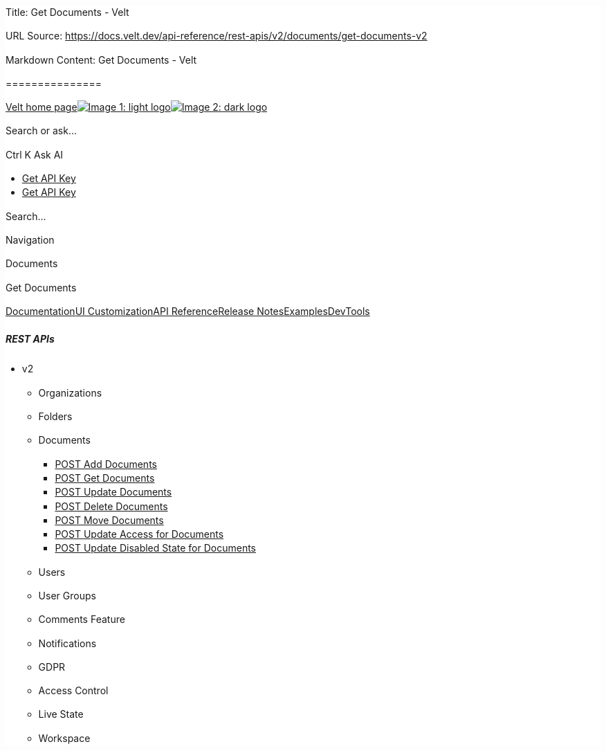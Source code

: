 Title: Get Documents - Velt

URL Source: https://docs.velt.dev/api-reference/rest-apis/v2/documents/get-documents-v2

Markdown Content:
Get Documents - Velt

===============

[Velt home page![Image 1: light logo](https://mintlify.s3.us-west-1.amazonaws.com/velt/velt-logo-big-light.png)![Image 2: dark logo](https://mintlify.s3.us-west-1.amazonaws.com/velt/velt-logo-big.png)](https://docs.velt.dev/)

Search or ask...

Ctrl K Ask AI

*   [Get API Key](https://console.velt.dev/)
*   [Get API Key](https://console.velt.dev/)

Search...

Navigation

Documents

Get Documents

[Documentation](https://docs.velt.dev/get-started/overview)[UI Customization](https://docs.velt.dev/ui-customization/overview)[API Reference](https://docs.velt.dev/api-reference/rest-apis/v2/organizations/add-organizations)[Release Notes](https://docs.velt.dev/release-notes/version-4/upgrade-guide)[Examples](https://velt.dev/examples)[DevTools](https://velt.dev/devtools)

##### REST APIs

*   v2
    *   Organizations
    *   Folders
    *   Documents
        *   [POST Add Documents](https://docs.velt.dev/api-reference/rest-apis/v2/documents/add-documents)
        *   [POST Get Documents](https://docs.velt.dev/api-reference/rest-apis/v2/documents/get-documents-v2)
        *   [POST Update Documents](https://docs.velt.dev/api-reference/rest-apis/v2/documents/update-documents)
        *   [POST Delete Documents](https://docs.velt.dev/api-reference/rest-apis/v2/documents/delete-documents)
        *   [POST Move Documents](https://docs.velt.dev/api-reference/rest-apis/v2/documents/move-documents)
        *   [POST Update Access for Documents](https://docs.velt.dev/api-reference/rest-apis/v2/documents/update-document-access)
        *   [POST Update Disabled State for Documents](https://docs.velt.dev/api-reference/rest-apis/v2/documents/update-document-disable-state)

    *   Users
    *   User Groups
    *   Comments Feature
    *   Notifications
    *   GDPR
    *   Access Control
    *   Live State
    *   Workspace

